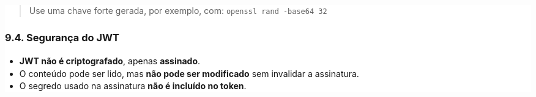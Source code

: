 > Use uma chave forte gerada, por exemplo, com:
> `openssl rand -base64 32`

### 9.4. Segurança do JWT

- **JWT não é criptografado**, apenas **assinado**.
- O conteúdo pode ser lido, mas **não pode ser modificado** sem invalidar a assinatura.
- O segredo usado na assinatura **não é incluído no token**.
